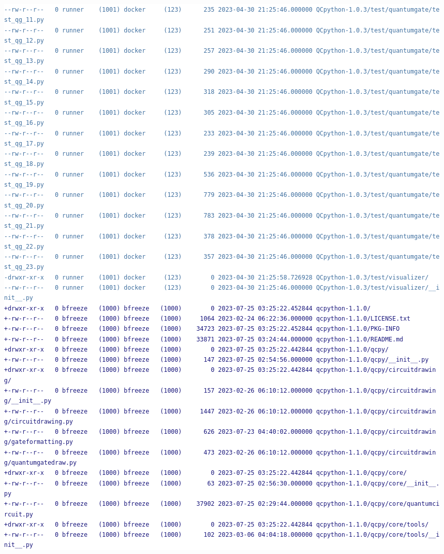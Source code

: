 ```diff
--rw-r--r--   0 runner    (1001) docker     (123)      235 2023-04-30 21:25:46.000000 QCpython-1.0.3/test/quantumgate/test_qg_11.py
--rw-r--r--   0 runner    (1001) docker     (123)      251 2023-04-30 21:25:46.000000 QCpython-1.0.3/test/quantumgate/test_qg_12.py
--rw-r--r--   0 runner    (1001) docker     (123)      257 2023-04-30 21:25:46.000000 QCpython-1.0.3/test/quantumgate/test_qg_13.py
--rw-r--r--   0 runner    (1001) docker     (123)      290 2023-04-30 21:25:46.000000 QCpython-1.0.3/test/quantumgate/test_qg_14.py
--rw-r--r--   0 runner    (1001) docker     (123)      318 2023-04-30 21:25:46.000000 QCpython-1.0.3/test/quantumgate/test_qg_15.py
--rw-r--r--   0 runner    (1001) docker     (123)      305 2023-04-30 21:25:46.000000 QCpython-1.0.3/test/quantumgate/test_qg_16.py
--rw-r--r--   0 runner    (1001) docker     (123)      233 2023-04-30 21:25:46.000000 QCpython-1.0.3/test/quantumgate/test_qg_17.py
--rw-r--r--   0 runner    (1001) docker     (123)      239 2023-04-30 21:25:46.000000 QCpython-1.0.3/test/quantumgate/test_qg_18.py
--rw-r--r--   0 runner    (1001) docker     (123)      536 2023-04-30 21:25:46.000000 QCpython-1.0.3/test/quantumgate/test_qg_19.py
--rw-r--r--   0 runner    (1001) docker     (123)      779 2023-04-30 21:25:46.000000 QCpython-1.0.3/test/quantumgate/test_qg_20.py
--rw-r--r--   0 runner    (1001) docker     (123)      783 2023-04-30 21:25:46.000000 QCpython-1.0.3/test/quantumgate/test_qg_21.py
--rw-r--r--   0 runner    (1001) docker     (123)      378 2023-04-30 21:25:46.000000 QCpython-1.0.3/test/quantumgate/test_qg_22.py
--rw-r--r--   0 runner    (1001) docker     (123)      357 2023-04-30 21:25:46.000000 QCpython-1.0.3/test/quantumgate/test_qg_23.py
-drwxr-xr-x   0 runner    (1001) docker     (123)        0 2023-04-30 21:25:58.726928 QCpython-1.0.3/test/visualizer/
--rw-r--r--   0 runner    (1001) docker     (123)        0 2023-04-30 21:25:46.000000 QCpython-1.0.3/test/visualizer/__init__.py
+drwxr-xr-x   0 bfreeze   (1000) bfreeze   (1000)        0 2023-07-25 03:25:22.452844 qcpython-1.1.0/
+-rw-r--r--   0 bfreeze   (1000) bfreeze   (1000)     1064 2023-02-24 06:22:36.000000 qcpython-1.1.0/LICENSE.txt
+-rw-r--r--   0 bfreeze   (1000) bfreeze   (1000)    34723 2023-07-25 03:25:22.452844 qcpython-1.1.0/PKG-INFO
+-rw-r--r--   0 bfreeze   (1000) bfreeze   (1000)    33871 2023-07-25 03:24:44.000000 qcpython-1.1.0/README.md
+drwxr-xr-x   0 bfreeze   (1000) bfreeze   (1000)        0 2023-07-25 03:25:22.442844 qcpython-1.1.0/qcpy/
+-rw-r--r--   0 bfreeze   (1000) bfreeze   (1000)      147 2023-07-25 02:54:56.000000 qcpython-1.1.0/qcpy/__init__.py
+drwxr-xr-x   0 bfreeze   (1000) bfreeze   (1000)        0 2023-07-25 03:25:22.442844 qcpython-1.1.0/qcpy/circuitdrawing/
+-rw-r--r--   0 bfreeze   (1000) bfreeze   (1000)      157 2023-02-26 06:10:12.000000 qcpython-1.1.0/qcpy/circuitdrawing/__init__.py
+-rw-r--r--   0 bfreeze   (1000) bfreeze   (1000)     1447 2023-02-26 06:10:12.000000 qcpython-1.1.0/qcpy/circuitdrawing/circuitdrawing.py
+-rw-r--r--   0 bfreeze   (1000) bfreeze   (1000)      626 2023-07-23 04:40:02.000000 qcpython-1.1.0/qcpy/circuitdrawing/gateformatting.py
+-rw-r--r--   0 bfreeze   (1000) bfreeze   (1000)      473 2023-02-26 06:10:12.000000 qcpython-1.1.0/qcpy/circuitdrawing/quantumgatedraw.py
+drwxr-xr-x   0 bfreeze   (1000) bfreeze   (1000)        0 2023-07-25 03:25:22.442844 qcpython-1.1.0/qcpy/core/
+-rw-r--r--   0 bfreeze   (1000) bfreeze   (1000)       63 2023-07-25 02:56:30.000000 qcpython-1.1.0/qcpy/core/__init__.py
+-rw-r--r--   0 bfreeze   (1000) bfreeze   (1000)    37902 2023-07-25 02:29:44.000000 qcpython-1.1.0/qcpy/core/quantumcircuit.py
+drwxr-xr-x   0 bfreeze   (1000) bfreeze   (1000)        0 2023-07-25 03:25:22.442844 qcpython-1.1.0/qcpy/core/tools/
+-rw-r--r--   0 bfreeze   (1000) bfreeze   (1000)      102 2023-03-06 04:04:18.000000 qcpython-1.1.0/qcpy/core/tools/__init__.py
```